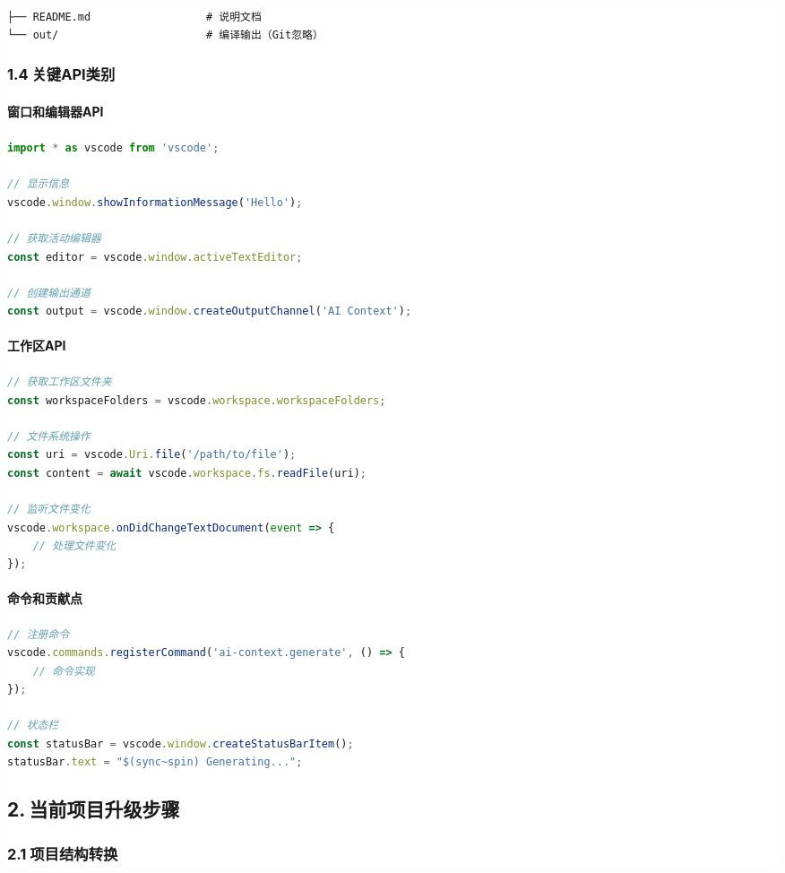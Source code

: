 ```
├── README.md                  # 说明文档
└── out/                       # 编译输出（Git忽略）
```

### 1.4 关键API类别

#### 窗口和编辑器API
```typescript
import * as vscode from 'vscode';

// 显示信息
vscode.window.showInformationMessage('Hello');

// 获取活动编辑器
const editor = vscode.window.activeTextEditor;

// 创建输出通道
const output = vscode.window.createOutputChannel('AI Context');
```

#### 工作区API
```typescript
// 获取工作区文件夹
const workspaceFolders = vscode.workspace.workspaceFolders;

// 文件系统操作
const uri = vscode.Uri.file('/path/to/file');
const content = await vscode.workspace.fs.readFile(uri);

// 监听文件变化
vscode.workspace.onDidChangeTextDocument(event => {
    // 处理文件变化
});
```

#### 命令和贡献点
```typescript
// 注册命令
vscode.commands.registerCommand('ai-context.generate', () => {
    // 命令实现
});

// 状态栏
const statusBar = vscode.window.createStatusBarItem();
statusBar.text = "$(sync~spin) Generating...";
```

## 2. 当前项目升级步骤

### 2.1 项目结构转换
